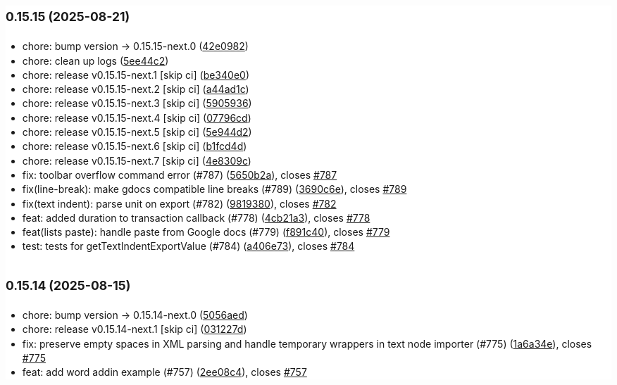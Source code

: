 ## <small>0.15.15 (2025-08-21)</small>

- chore: bump version → 0.15.15-next.0 ([42e0982](https://github.com/Harbour-Enterprises/FaddockSuperdoc/commit/42e0982))
- chore: clean up logs ([5ee44c2](https://github.com/Harbour-Enterprises/FaddockSuperdoc/commit/5ee44c2))
- chore: release v0.15.15-next.1 [skip ci] ([be340e0](https://github.com/Harbour-Enterprises/FaddockSuperdoc/commit/be340e0))
- chore: release v0.15.15-next.2 [skip ci] ([a44ad1c](https://github.com/Harbour-Enterprises/FaddockSuperdoc/commit/a44ad1c))
- chore: release v0.15.15-next.3 [skip ci] ([5905936](https://github.com/Harbour-Enterprises/FaddockSuperdoc/commit/5905936))
- chore: release v0.15.15-next.4 [skip ci] ([07796cd](https://github.com/Harbour-Enterprises/FaddockSuperdoc/commit/07796cd))
- chore: release v0.15.15-next.5 [skip ci] ([5e944d2](https://github.com/Harbour-Enterprises/FaddockSuperdoc/commit/5e944d2))
- chore: release v0.15.15-next.6 [skip ci] ([b1fcd4d](https://github.com/Harbour-Enterprises/FaddockSuperdoc/commit/b1fcd4d))
- chore: release v0.15.15-next.7 [skip ci] ([4e8309c](https://github.com/Harbour-Enterprises/FaddockSuperdoc/commit/4e8309c))
- fix: toolbar overflow command error (#787) ([5650b2a](https://github.com/Harbour-Enterprises/FaddockSuperdoc/commit/5650b2a)), closes [#787](https://github.com/Harbour-Enterprises/FaddockSuperdoc/issues/787)
- fix(line-break): make gdocs compatible line breaks (#789) ([3690c6e](https://github.com/Harbour-Enterprises/FaddockSuperdoc/commit/3690c6e)), closes [#789](https://github.com/Harbour-Enterprises/FaddockSuperdoc/issues/789)
- fix(text indent): parse unit on export (#782) ([9819380](https://github.com/Harbour-Enterprises/FaddockSuperdoc/commit/9819380)), closes [#782](https://github.com/Harbour-Enterprises/FaddockSuperdoc/issues/782)
- feat: added duration to transaction callback (#778) ([4cb21a3](https://github.com/Harbour-Enterprises/FaddockSuperdoc/commit/4cb21a3)), closes [#778](https://github.com/Harbour-Enterprises/FaddockSuperdoc/issues/778)
- feat(lists paste): handle paste from Google docs (#779) ([f891c40](https://github.com/Harbour-Enterprises/FaddockSuperdoc/commit/f891c40)), closes [#779](https://github.com/Harbour-Enterprises/FaddockSuperdoc/issues/779)
- test: tests for getTextIndentExportValue (#784) ([a406e73](https://github.com/Harbour-Enterprises/FaddockSuperdoc/commit/a406e73)), closes [#784](https://github.com/Harbour-Enterprises/FaddockSuperdoc/issues/784)

## <small>0.15.14 (2025-08-15)</small>

- chore: bump version → 0.15.14-next.0 ([5056aed](https://github.com/Harbour-Enterprises/FaddockSuperdoc/commit/5056aed))
- chore: release v0.15.14-next.1 [skip ci] ([031227d](https://github.com/Harbour-Enterprises/FaddockSuperdoc/commit/031227d))
- fix: preserve empty spaces in XML parsing and handle temporary wrappers in text node importer (#775) ([1a6a34e](https://github.com/Harbour-Enterprises/FaddockSuperdoc/commit/1a6a34e)), closes [#775](https://github.com/Harbour-Enterprises/FaddockSuperdoc/issues/775)
- feat: add word addin example (#757) ([2ee08c4](https://github.com/Harbour-Enterprises/FaddockSuperdoc/commit/2ee08c4)), closes [#757](https://github.com/Harbour-Enterprises/FaddockSuperdoc/issues/757)
